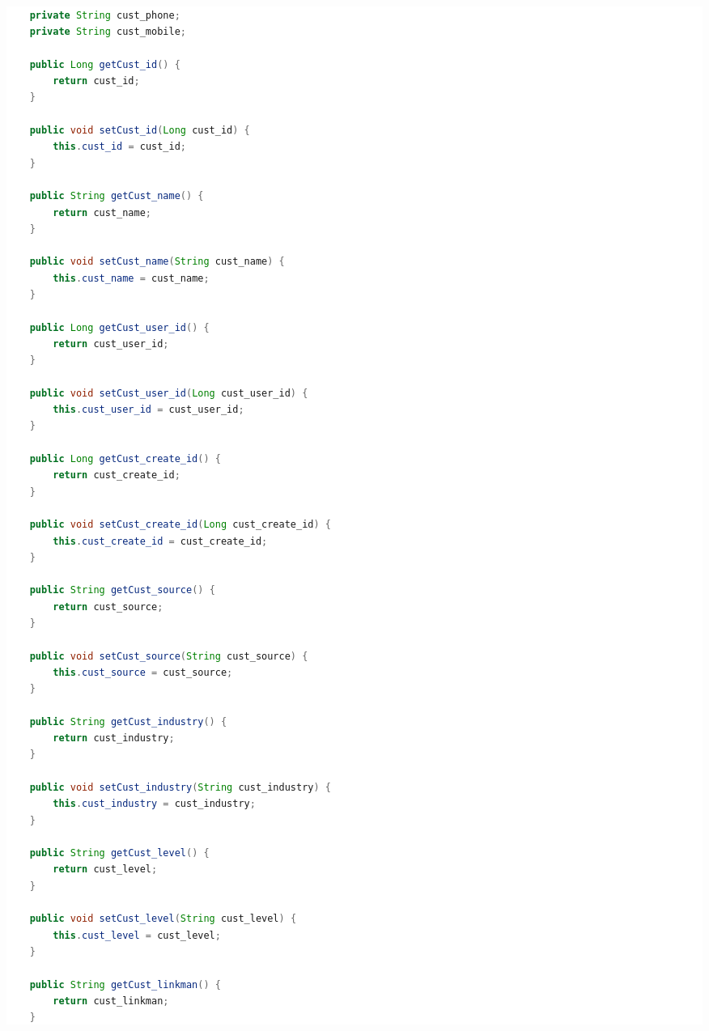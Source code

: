```java
	private String cust_phone;
	private String cust_mobile;

	public Long getCust_id() {
		return cust_id;
	}

	public void setCust_id(Long cust_id) {
		this.cust_id = cust_id;
	}

	public String getCust_name() {
		return cust_name;
	}

	public void setCust_name(String cust_name) {
		this.cust_name = cust_name;
	}

	public Long getCust_user_id() {
		return cust_user_id;
	}

	public void setCust_user_id(Long cust_user_id) {
		this.cust_user_id = cust_user_id;
	}

	public Long getCust_create_id() {
		return cust_create_id;
	}

	public void setCust_create_id(Long cust_create_id) {
		this.cust_create_id = cust_create_id;
	}

	public String getCust_source() {
		return cust_source;
	}

	public void setCust_source(String cust_source) {
		this.cust_source = cust_source;
	}

	public String getCust_industry() {
		return cust_industry;
	}

	public void setCust_industry(String cust_industry) {
		this.cust_industry = cust_industry;
	}

	public String getCust_level() {
		return cust_level;
	}

	public void setCust_level(String cust_level) {
		this.cust_level = cust_level;
	}

	public String getCust_linkman() {
		return cust_linkman;
	}

```